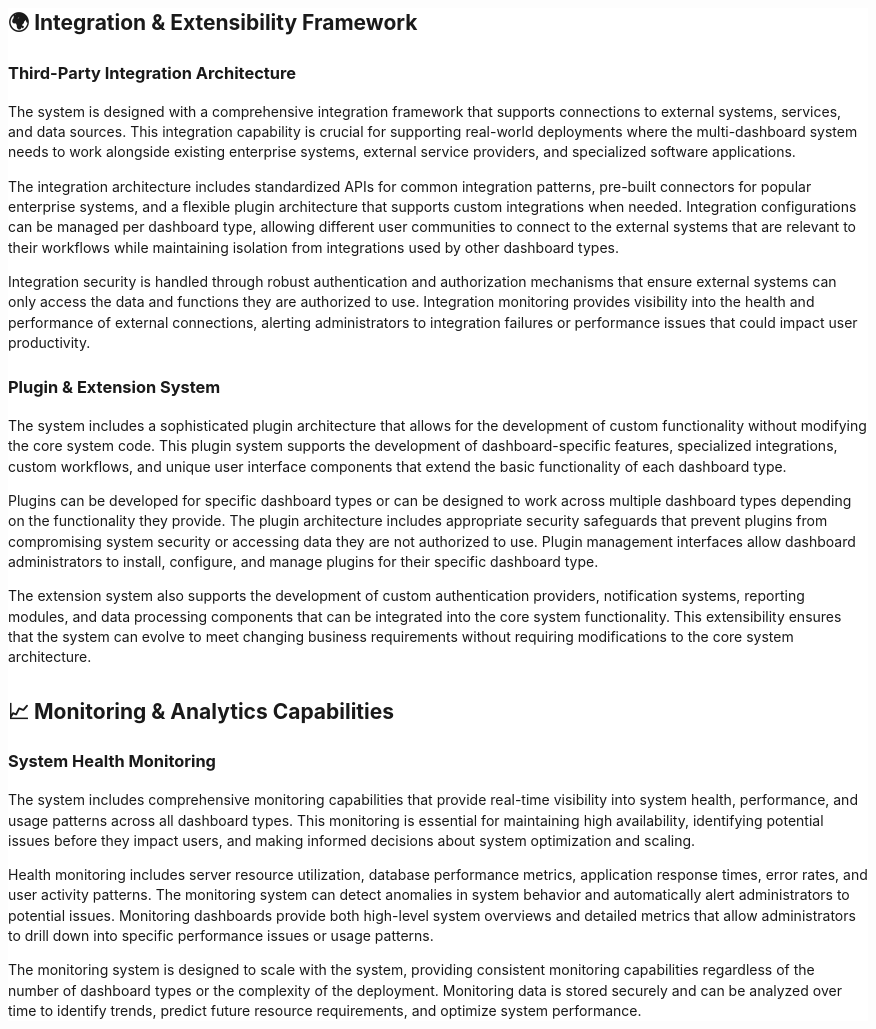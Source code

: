 ## 🌍 Integration & Extensibility Framework

### Third-Party Integration Architecture
The system is designed with a comprehensive integration framework that supports connections to external systems, services, and data sources. This integration capability is crucial for supporting real-world deployments where the multi-dashboard system needs to work alongside existing enterprise systems, external service providers, and specialized software applications.

The integration architecture includes standardized APIs for common integration patterns, pre-built connectors for popular enterprise systems, and a flexible plugin architecture that supports custom integrations when needed. Integration configurations can be managed per dashboard type, allowing different user communities to connect to the external systems that are relevant to their workflows while maintaining isolation from integrations used by other dashboard types.

Integration security is handled through robust authentication and authorization mechanisms that ensure external systems can only access the data and functions they are authorized to use. Integration monitoring provides visibility into the health and performance of external connections, alerting administrators to integration failures or performance issues that could impact user productivity.

### Plugin & Extension System
The system includes a sophisticated plugin architecture that allows for the development of custom functionality without modifying the core system code. This plugin system supports the development of dashboard-specific features, specialized integrations, custom workflows, and unique user interface components that extend the basic functionality of each dashboard type.

Plugins can be developed for specific dashboard types or can be designed to work across multiple dashboard types depending on the functionality they provide. The plugin architecture includes appropriate security safeguards that prevent plugins from compromising system security or accessing data they are not authorized to use. Plugin management interfaces allow dashboard administrators to install, configure, and manage plugins for their specific dashboard type.

The extension system also supports the development of custom authentication providers, notification systems, reporting modules, and data processing components that can be integrated into the core system functionality. This extensibility ensures that the system can evolve to meet changing business requirements without requiring modifications to the core system architecture.

## 📈 Monitoring & Analytics Capabilities

### System Health Monitoring
The system includes comprehensive monitoring capabilities that provide real-time visibility into system health, performance, and usage patterns across all dashboard types. This monitoring is essential for maintaining high availability, identifying potential issues before they impact users, and making informed decisions about system optimization and scaling.

Health monitoring includes server resource utilization, database performance metrics, application response times, error rates, and user activity patterns. The monitoring system can detect anomalies in system behavior and automatically alert administrators to potential issues. Monitoring dashboards provide both high-level system overviews and detailed metrics that allow administrators to drill down into specific performance issues or usage patterns.

The monitoring system is designed to scale with the system, providing consistent monitoring capabilities regardless of the number of dashboard types or the complexity of the deployment. Monitoring data is stored securely and can be analyzed over time to identify trends, predict future resource requirements, and optimize system performance.
